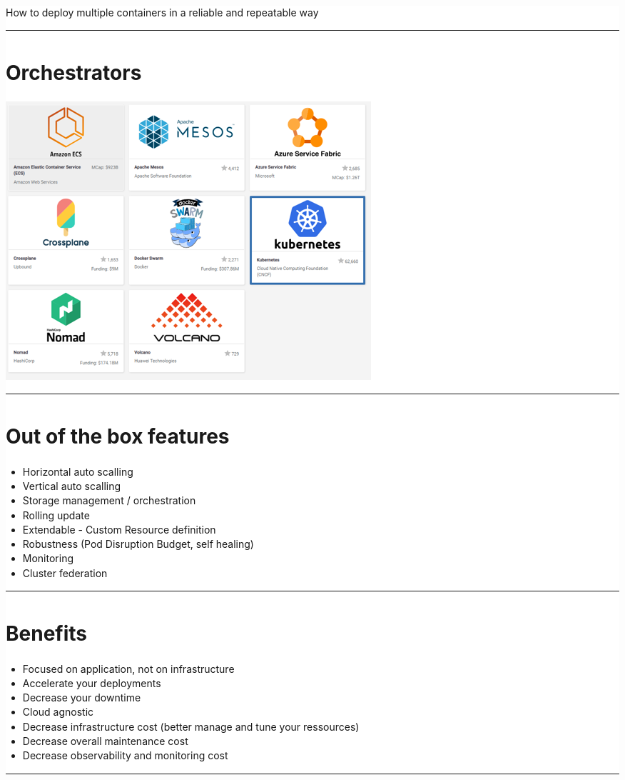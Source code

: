 How to deploy multiple containers in a reliable and repeatable way

---

# Orchestrators

![w:700px center](https://github.com/angegar/angegar.github.io/blob/main/slidedecks/kubernetes-overview/img/orchetrators.png)

---

# Out of the box features

- Horizontal auto scalling
- Vertical auto scalling
- Storage management / orchestration
- Rolling update
- Extendable - Custom Resource definition
- Robustness (Pod Disruption Budget, self healing)
- Monitoring
- Cluster federation

---

# Benefits

- Focused on application, not on infrastructure
- Accelerate your deployments
- Decrease your downtime
- Cloud agnostic
- Decrease infrastructure cost (better manage and tune your ressources)
- Decrease overall maintenance cost
- Decrease observability and monitoring cost

---